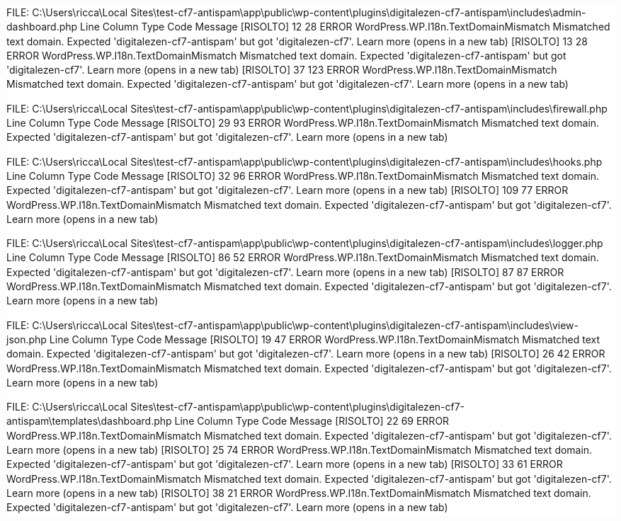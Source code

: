 FILE: C:\Users\ricca\Local Sites\test-cf7-antispam\app\public\wp-content\plugins\digitalezen-cf7-antispam\includes\admin-dashboard.php
Line	Column	Type	Code	Message
[RISOLTO] 12	28	ERROR	WordPress.WP.I18n.TextDomainMismatch	Mismatched text domain. Expected 'digitalezen-cf7-antispam' but got 'digitalezen-cf7'.
Learn more (opens in a new tab)
[RISOLTO] 13	28	ERROR	WordPress.WP.I18n.TextDomainMismatch	Mismatched text domain. Expected 'digitalezen-cf7-antispam' but got 'digitalezen-cf7'.
Learn more (opens in a new tab)
[RISOLTO] 37	123	ERROR	WordPress.WP.I18n.TextDomainMismatch	Mismatched text domain. Expected 'digitalezen-cf7-antispam' but got 'digitalezen-cf7'.
Learn more (opens in a new tab)

FILE: C:\Users\ricca\Local Sites\test-cf7-antispam\app\public\wp-content\plugins\digitalezen-cf7-antispam\includes\firewall.php
Line	Column	Type	Code	Message
[RISOLTO] 29	93	ERROR	WordPress.WP.I18n.TextDomainMismatch	Mismatched text domain. Expected 'digitalezen-cf7-antispam' but got 'digitalezen-cf7'.
Learn more (opens in a new tab)

FILE: C:\Users\ricca\Local Sites\test-cf7-antispam\app\public\wp-content\plugins\digitalezen-cf7-antispam\includes\hooks.php
Line	Column	Type	Code	Message
[RISOLTO] 32	96	ERROR	WordPress.WP.I18n.TextDomainMismatch	Mismatched text domain. Expected 'digitalezen-cf7-antispam' but got 'digitalezen-cf7'.
Learn more (opens in a new tab)
[RISOLTO] 109	77	ERROR	WordPress.WP.I18n.TextDomainMismatch	Mismatched text domain. Expected 'digitalezen-cf7-antispam' but got 'digitalezen-cf7'.
Learn more (opens in a new tab)

FILE: C:\Users\ricca\Local Sites\test-cf7-antispam\app\public\wp-content\plugins\digitalezen-cf7-antispam\includes\logger.php
Line	Column	Type	Code	Message
[RISOLTO] 86	52	ERROR	WordPress.WP.I18n.TextDomainMismatch	Mismatched text domain. Expected 'digitalezen-cf7-antispam' but got 'digitalezen-cf7'.
Learn more (opens in a new tab)
[RISOLTO] 87	87	ERROR	WordPress.WP.I18n.TextDomainMismatch	Mismatched text domain. Expected 'digitalezen-cf7-antispam' but got 'digitalezen-cf7'.
Learn more (opens in a new tab)

FILE: C:\Users\ricca\Local Sites\test-cf7-antispam\app\public\wp-content\plugins\digitalezen-cf7-antispam\includes\view-json.php
Line	Column	Type	Code	Message
[RISOLTO] 19	47	ERROR	WordPress.WP.I18n.TextDomainMismatch	Mismatched text domain. Expected 'digitalezen-cf7-antispam' but got 'digitalezen-cf7'.
Learn more (opens in a new tab)
[RISOLTO] 26	42	ERROR	WordPress.WP.I18n.TextDomainMismatch	Mismatched text domain. Expected 'digitalezen-cf7-antispam' but got 'digitalezen-cf7'.
Learn more (opens in a new tab)

FILE: C:\Users\ricca\Local Sites\test-cf7-antispam\app\public\wp-content\plugins\digitalezen-cf7-antispam\templates\dashboard.php
Line	Column	Type	Code	Message
[RISOLTO] 22	69	ERROR	WordPress.WP.I18n.TextDomainMismatch	Mismatched text domain. Expected 'digitalezen-cf7-antispam' but got 'digitalezen-cf7'.
Learn more (opens in a new tab)
[RISOLTO] 25	74	ERROR	WordPress.WP.I18n.TextDomainMismatch	Mismatched text domain. Expected 'digitalezen-cf7-antispam' but got 'digitalezen-cf7'.
Learn more (opens in a new tab)
[RISOLTO] 33	61	ERROR	WordPress.WP.I18n.TextDomainMismatch	Mismatched text domain. Expected 'digitalezen-cf7-antispam' but got 'digitalezen-cf7'.
Learn more (opens in a new tab)
[RISOLTO] 38	21	ERROR	WordPress.WP.I18n.TextDomainMismatch	Mismatched text domain. Expected 'digitalezen-cf7-antispam' but got 'digitalezen-cf7'.
Learn more (opens in a new tab)